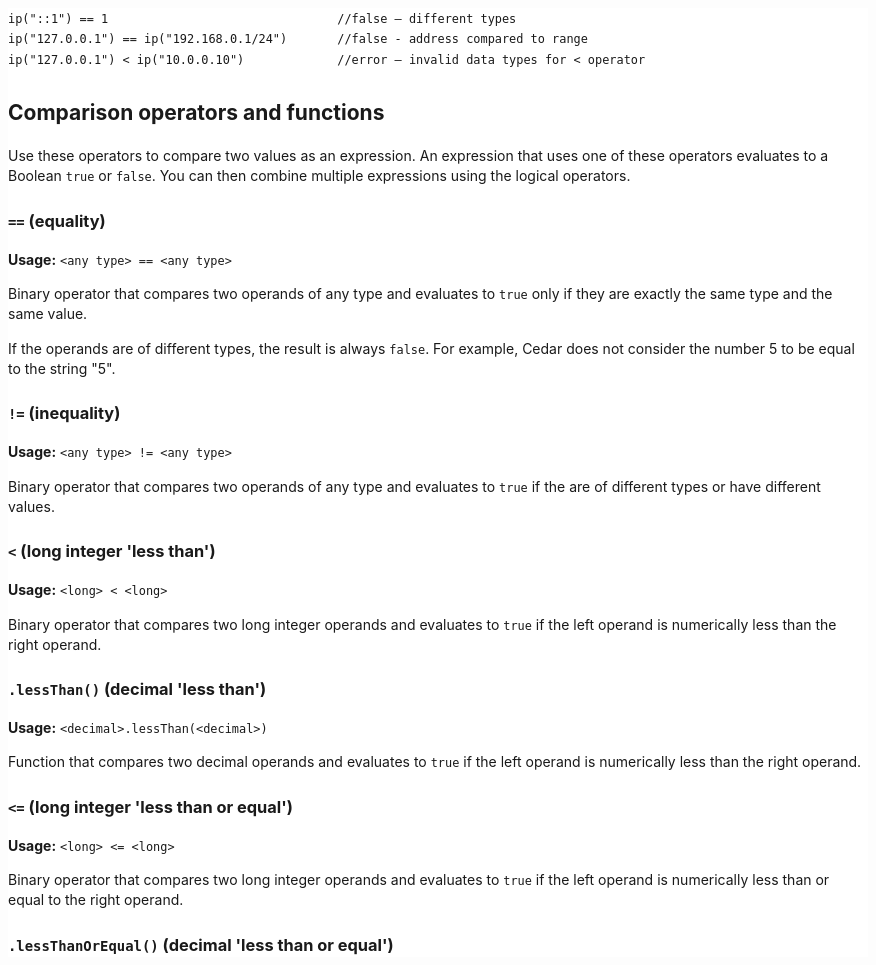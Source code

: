 ```
ip("::1") == 1                                //false – different types
ip("127.0.0.1") == ip("192.168.0.1/24")       //false - address compared to range
ip("127.0.0.1") < ip("10.0.0.10")             //error – invalid data types for < operator
```

## Comparison operators and functions<a name="operators-comparison"></a>

Use these operators to compare two values as an expression\. An expression that uses one of these operators evaluates to a Boolean `true` or `false`\. You can then combine multiple expressions using the logical operators\.

### `==` \(equality\)<a name="operator-equality"></a>

**Usage:** `<any type> == <any type>`

Binary operator that compares two operands of any type and evaluates to `true` only if they are exactly the same type and the same value\. 

If the operands are of different types, the result is always `false`\. For example, Cedar does not consider the number 5 to be equal to the string "5"\. 

### `!=` \(inequality\)<a name="operator-inequality"></a>

**Usage:** `<any type> != <any type>`

Binary operator that compares two operands of any type and evaluates to `true` if the are of different types or have different values\.

### `<` \(long integer 'less than'\)<a name="operator-lessthan"></a>

**Usage:** `<long> < <long>`

Binary operator that compares two long integer operands and evaluates to `true` if the left operand is numerically less than the right operand\.

### `.lessThan()` \(decimal 'less than'\)<a name="function-lessThan"></a>

**Usage:** `<decimal>.lessThan(<decimal>)`

Function that compares two decimal operands and evaluates to `true` if the left operand is numerically less than the right operand\.

### `<=` \(long integer 'less than or equal'\)<a name="operator-lessthanorequal"></a>

**Usage:** `<long> <= <long>`

Binary operator that compares two long integer operands and evaluates to `true` if the left operand is numerically less than or equal to the right operand\.

### `.lessThanOrEqual()` \(decimal 'less than or equal'\)<a name="function-lessThanOrEqual"></a>
